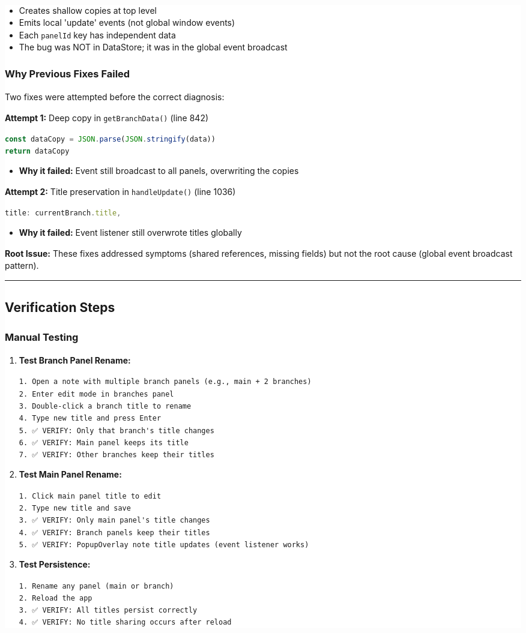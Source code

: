 - Creates shallow copies at top level
- Emits local 'update' events (not global window events)
- Each `panelId` key has independent data
- The bug was NOT in DataStore; it was in the global event broadcast

### Why Previous Fixes Failed

Two fixes were attempted before the correct diagnosis:

**Attempt 1:** Deep copy in `getBranchData()` (line 842)
```typescript
const dataCopy = JSON.parse(JSON.stringify(data))
return dataCopy
```
- **Why it failed:** Event still broadcast to all panels, overwriting the copies

**Attempt 2:** Title preservation in `handleUpdate()` (line 1036)
```typescript
title: currentBranch.title,
```
- **Why it failed:** Event listener still overwrote titles globally

**Root Issue:** These fixes addressed symptoms (shared references, missing fields) but not the root cause (global event broadcast pattern).

---

## Verification Steps

### Manual Testing

1. **Test Branch Panel Rename:**
   ```
   1. Open a note with multiple branch panels (e.g., main + 2 branches)
   2. Enter edit mode in branches panel
   3. Double-click a branch title to rename
   4. Type new title and press Enter
   5. ✅ VERIFY: Only that branch's title changes
   6. ✅ VERIFY: Main panel keeps its title
   7. ✅ VERIFY: Other branches keep their titles
   ```

2. **Test Main Panel Rename:**
   ```
   1. Click main panel title to edit
   2. Type new title and save
   3. ✅ VERIFY: Only main panel's title changes
   4. ✅ VERIFY: Branch panels keep their titles
   5. ✅ VERIFY: PopupOverlay note title updates (event listener works)
   ```

3. **Test Persistence:**
   ```
   1. Rename any panel (main or branch)
   2. Reload the app
   3. ✅ VERIFY: All titles persist correctly
   4. ✅ VERIFY: No title sharing occurs after reload
   ```
